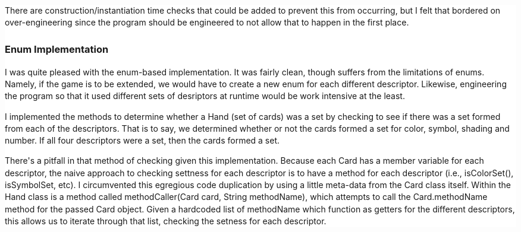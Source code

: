  There are construction/instantiation time checks that could be added to prevent this from occurring, but
 I felt that bordered on over-engineering since the program should be engineered to not allow that
 to happen in the first place.

 ### Enum Implementation

I was quite pleased with the enum-based implementation.  It was fairly clean, though suffers from the limitations of enums.
Namely, if the game is to be extended, we would have to create a new enum for each different descriptor.  Likewise, engineering
the program so that it used different sets of desriptors at runtime would be work intensive at the least.

I implemented the methods to determine whether a Hand (set of cards) was a set by checking to see
if there was a set formed from each of the descriptors.  That is to say, we determined whether or not
the cards formed a set for color, symbol, shading and number.  If all four descriptors were a set, then
the cards formed a set.

There's a pitfall in that method of checking given this implementation.  Because each Card has a member variable
for each descriptor, the naive approach to checking settness for each descriptor is to have a method for each descriptor
(i.e., isColorSet(), isSymbolSet, etc).  I circumvented this egregious code duplication by using a little meta-data from
the Card class itself.  Within the Hand class is a method called methodCaller(Card card, String methodName), which
attempts to call the Card.methodName method for the passed Card object.  Given a hardcoded list of methodName which
function as getters for the different descriptors, this allows us to iterate through that list, checking the setness for
each descriptor.
